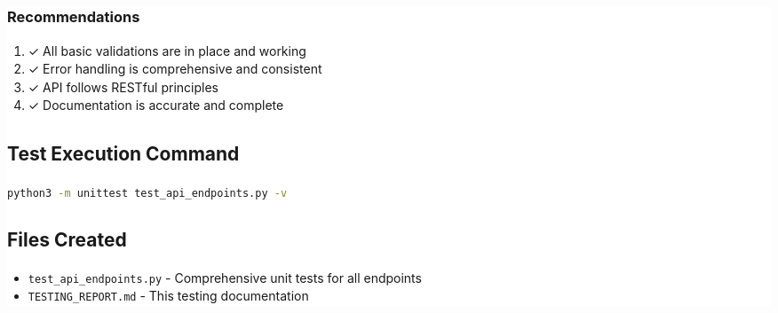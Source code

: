 ### Recommendations
1. ✓ All basic validations are in place and working
2. ✓ Error handling is comprehensive and consistent
3. ✓ API follows RESTful principles
4. ✓ Documentation is accurate and complete


## Test Execution Command
```bash
python3 -m unittest test_api_endpoints.py -v
```

## Files Created
- `test_api_endpoints.py` - Comprehensive unit tests for all endpoints
- `TESTING_REPORT.md` - This testing documentation

